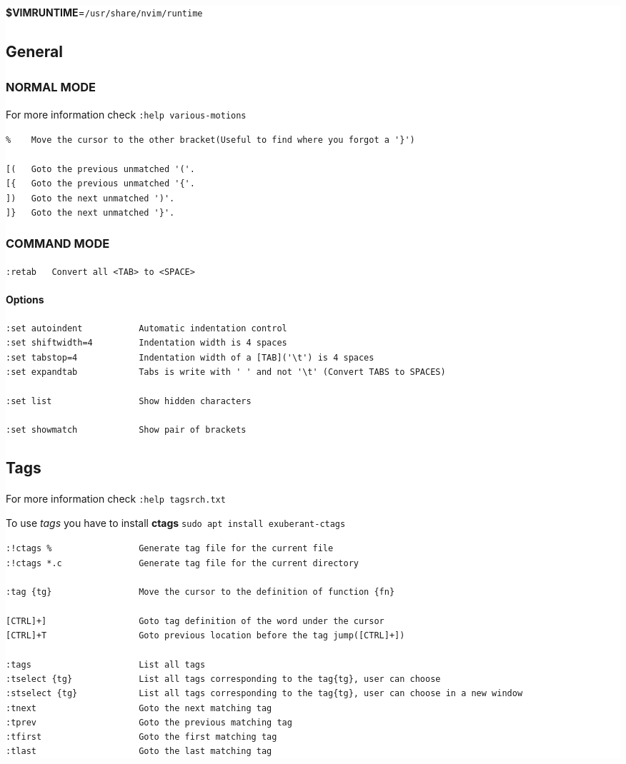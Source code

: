 **$VIMRUNTIME**=`/usr/share/nvim/runtime`

## General

### NORMAL MODE

For more information check `:help various-motions`

```
%    Move the cursor to the other bracket(Useful to find where you forgot a '}')

[(   Goto the previous unmatched '('.
[{   Goto the previous unmatched '{'.
])   Goto the next unmatched ')'.
]}   Goto the next unmatched '}'.
```

### COMMAND MODE

```
:retab   Convert all <TAB> to <SPACE>
```

#### Options

```
:set autoindent           Automatic indentation control
:set shiftwidth=4         Indentation width is 4 spaces
:set tabstop=4            Indentation width of a [TAB]('\t') is 4 spaces
:set expandtab            Tabs is write with ' ' and not '\t' (Convert TABS to SPACES)

:set list                 Show hidden characters

:set showmatch            Show pair of brackets
```

## Tags

For more information check `:help tagsrch.txt`

To use _tags_ you have to install **ctags** `sudo apt install exuberant-ctags`

```
:!ctags %                 Generate tag file for the current file
:!ctags *.c               Generate tag file for the current directory

:tag {tg}                 Move the cursor to the definition of function {fn}

[CTRL]+]                  Goto tag definition of the word under the cursor
[CTRL]+T                  Goto previous location before the tag jump([CTRL]+])

:tags                     List all tags
:tselect {tg}             List all tags corresponding to the tag{tg}, user can choose
:stselect {tg}            List all tags corresponding to the tag{tg}, user can choose in a new window
:tnext                    Goto the next matching tag
:tprev                    Goto the previous matching tag
:tfirst                   Goto the first matching tag
:tlast                    Goto the last matching tag
```
